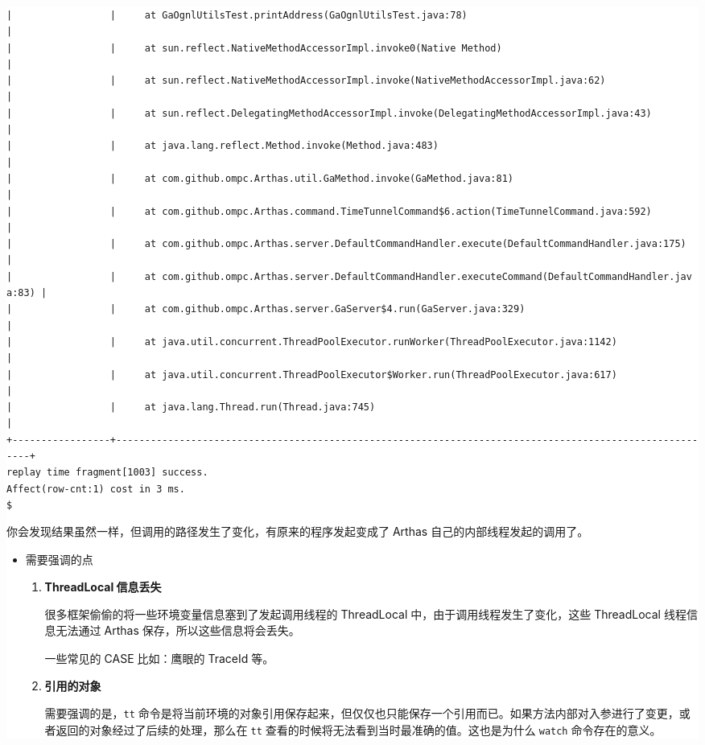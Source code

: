 ```
|                 |     at GaOgnlUtilsTest.printAddress(GaOgnlUtilsTest.java:78)                                            |
|                 |     at sun.reflect.NativeMethodAccessorImpl.invoke0(Native Method)                                      |
|                 |     at sun.reflect.NativeMethodAccessorImpl.invoke(NativeMethodAccessorImpl.java:62)                    |
|                 |     at sun.reflect.DelegatingMethodAccessorImpl.invoke(DelegatingMethodAccessorImpl.java:43)            |
|                 |     at java.lang.reflect.Method.invoke(Method.java:483)                                                 |
|                 |     at com.github.ompc.Arthas.util.GaMethod.invoke(GaMethod.java:81)                                     |
|                 |     at com.github.ompc.Arthas.command.TimeTunnelCommand$6.action(TimeTunnelCommand.java:592)             |
|                 |     at com.github.ompc.Arthas.server.DefaultCommandHandler.execute(DefaultCommandHandler.java:175)       |
|                 |     at com.github.ompc.Arthas.server.DefaultCommandHandler.executeCommand(DefaultCommandHandler.java:83) |
|                 |     at com.github.ompc.Arthas.server.GaServer$4.run(GaServer.java:329)                                   |
|                 |     at java.util.concurrent.ThreadPoolExecutor.runWorker(ThreadPoolExecutor.java:1142)                  |
|                 |     at java.util.concurrent.ThreadPoolExecutor$Worker.run(ThreadPoolExecutor.java:617)                  |
|                 |     at java.lang.Thread.run(Thread.java:745)                                                            |
+-----------------+---------------------------------------------------------------------------------------------------------+
replay time fragment[1003] success.
Affect(row-cnt:1) cost in 3 ms.
$ 
```

你会发现结果虽然一样，但调用的路径发生了变化，有原来的程序发起变成了 Arthas 自己的内部线程发起的调用了。

- 需要强调的点

  1. **ThreadLocal 信息丢失**

     很多框架偷偷的将一些环境变量信息塞到了发起调用线程的 ThreadLocal 中，由于调用线程发生了变化，这些 ThreadLocal 线程信息无法通过 Arthas 保存，所以这些信息将会丢失。
     
     一些常见的 CASE 比如：鹰眼的 TraceId 等。
  
  2. **引用的对象**

     需要强调的是，`tt` 命令是将当前环境的对象引用保存起来，但仅仅也只能保存一个引用而已。如果方法内部对入参进行了变更，或者返回的对象经过了后续的处理，那么在 `tt` 查看的时候将无法看到当时最准确的值。这也是为什么 `watch` 命令存在的意义。